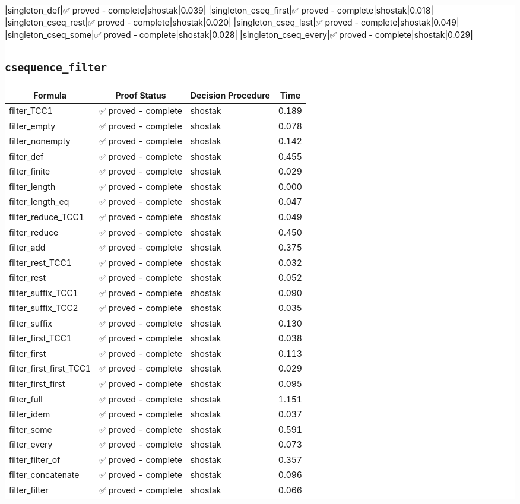 |singleton_def|✅ proved - complete|shostak|0.039|
|singleton_cseq_first|✅ proved - complete|shostak|0.018|
|singleton_cseq_rest|✅ proved - complete|shostak|0.020|
|singleton_cseq_last|✅ proved - complete|shostak|0.049|
|singleton_cseq_some|✅ proved - complete|shostak|0.028|
|singleton_cseq_every|✅ proved - complete|shostak|0.029|

## `csequence_filter`

| Formula | Proof Status | Decision Procedure | Time |
| ---     | ---          | ---                | ---  |
|filter_TCC1|✅ proved - complete|shostak|0.189|
|filter_empty|✅ proved - complete|shostak|0.078|
|filter_nonempty|✅ proved - complete|shostak|0.142|
|filter_def|✅ proved - complete|shostak|0.455|
|filter_finite|✅ proved - complete|shostak|0.029|
|filter_length|✅ proved - complete|shostak|0.000|
|filter_length_eq|✅ proved - complete|shostak|0.047|
|filter_reduce_TCC1|✅ proved - complete|shostak|0.049|
|filter_reduce|✅ proved - complete|shostak|0.450|
|filter_add|✅ proved - complete|shostak|0.375|
|filter_rest_TCC1|✅ proved - complete|shostak|0.032|
|filter_rest|✅ proved - complete|shostak|0.052|
|filter_suffix_TCC1|✅ proved - complete|shostak|0.090|
|filter_suffix_TCC2|✅ proved - complete|shostak|0.035|
|filter_suffix|✅ proved - complete|shostak|0.130|
|filter_first_TCC1|✅ proved - complete|shostak|0.038|
|filter_first|✅ proved - complete|shostak|0.113|
|filter_first_first_TCC1|✅ proved - complete|shostak|0.029|
|filter_first_first|✅ proved - complete|shostak|0.095|
|filter_full|✅ proved - complete|shostak|1.151|
|filter_idem|✅ proved - complete|shostak|0.037|
|filter_some|✅ proved - complete|shostak|0.591|
|filter_every|✅ proved - complete|shostak|0.073|
|filter_filter_of|✅ proved - complete|shostak|0.357|
|filter_concatenate|✅ proved - complete|shostak|0.096|
|filter_filter|✅ proved - complete|shostak|0.066|
